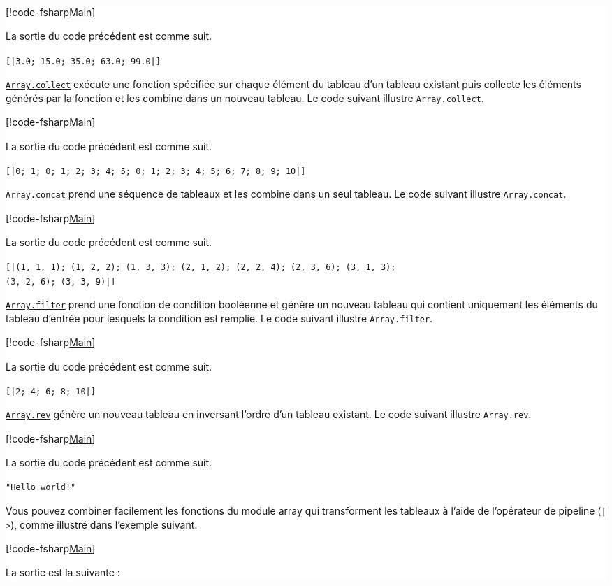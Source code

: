 [!code-fsharp[Main](../../../samples/snippets/fsharp/arrays/snippet14.fs)]

La sortie du code précédent est comme suit.

```
[|3.0; 15.0; 35.0; 63.0; 99.0|]
```

[`Array.collect`](https://msdn.microsoft.com/library/c3b60c3b-9455-48c9-bc2b-e88f0434342a) exécute une fonction spécifiée sur chaque élément du tableau d’un tableau existant puis collecte les éléments générés par la fonction et les combine dans un nouveau tableau. Le code suivant illustre `Array.collect`.

[!code-fsharp[Main](../../../samples/snippets/fsharp/arrays/snippet15.fs)]

La sortie du code précédent est comme suit.

```
[|0; 1; 0; 1; 2; 3; 4; 5; 0; 1; 2; 3; 4; 5; 6; 7; 8; 9; 10|]
```

[`Array.concat`](https://msdn.microsoft.com/library/f7219b79-1ec8-4a25-96b1-edbedb358302) prend une séquence de tableaux et les combine dans un seul tableau. Le code suivant illustre `Array.concat`.

[!code-fsharp[Main](../../../samples/snippets/fsharp/arrays/snippet16.fs)]

La sortie du code précédent est comme suit.

```
[|(1, 1, 1); (1, 2, 2); (1, 3, 3); (2, 1, 2); (2, 2, 4); (2, 3, 6); (3, 1, 3);
(3, 2, 6); (3, 3, 9)|]
```

[`Array.filter`](https://msdn.microsoft.com/library/b885b214-47fc-4639-9664-b8c183a39ede) prend une fonction de condition booléenne et génère un nouveau tableau qui contient uniquement les éléments du tableau d’entrée pour lesquels la condition est remplie. Le code suivant illustre `Array.filter`.

[!code-fsharp[Main](../../../samples/snippets/fsharp/arrays/snippet17.fs)]

La sortie du code précédent est comme suit.

```
[|2; 4; 6; 8; 10|]
```

[`Array.rev`](https://msdn.microsoft.com/library/1bbf822c-763b-4794-af21-97d2e48ef709) génère un nouveau tableau en inversant l’ordre d’un tableau existant. Le code suivant illustre `Array.rev`.

[!code-fsharp[Main](../../../samples/snippets/fsharp/arrays/snippet18.fs)]

La sortie du code précédent est comme suit.

```
"Hello world!"
```

Vous pouvez combiner facilement les fonctions du module array qui transforment les tableaux à l’aide de l’opérateur de pipeline (`|>`), comme illustré dans l’exemple suivant.

[!code-fsharp[Main](../../../samples/snippets/fsharp/arrays/snippet19.fs)]

La sortie est la suivante :
